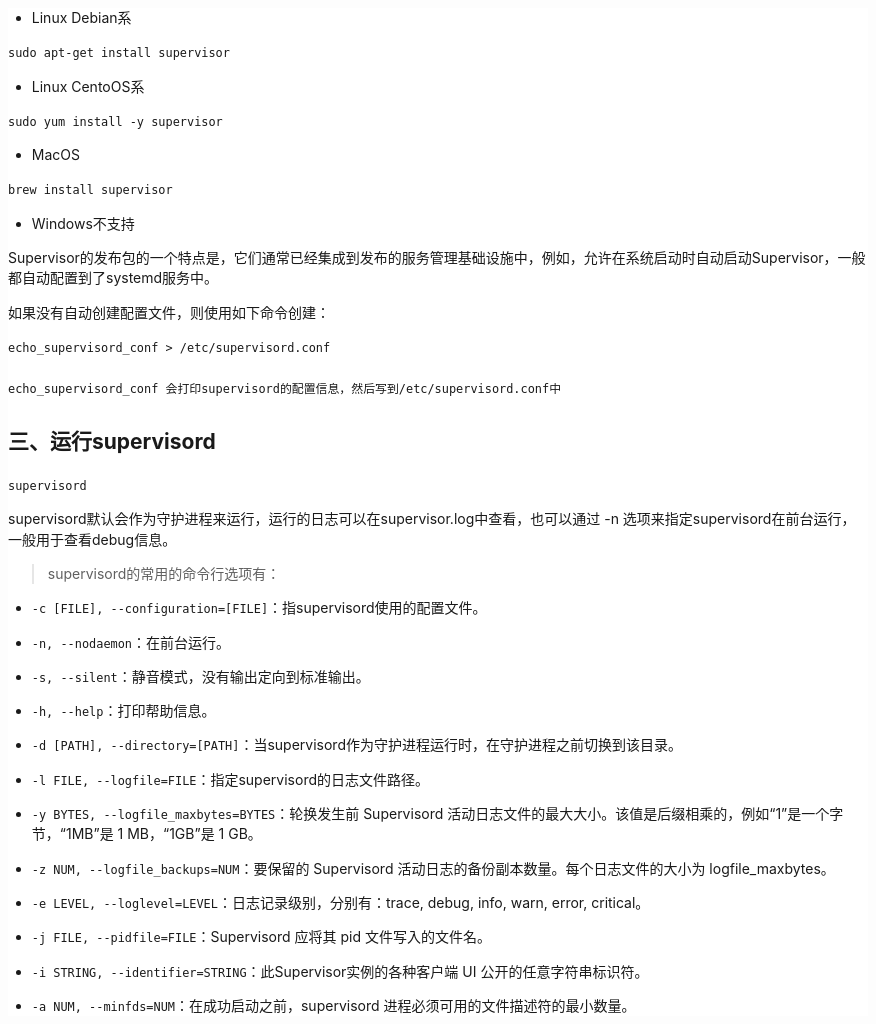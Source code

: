 * Linux Debian系

```shell
sudo apt-get install supervisor
```

* Linux CentoOS系

```shell
sudo yum install -y supervisor
```

* MacOS

```shell
brew install supervisor
```

* Windows不支持

Supervisor的发布包的一个特点是，它们通常已经集成到发布的服务管理基础设施中，例如，允许在系统启动时自动启动Supervisor，一般都自动配置到了systemd服务中。

如果没有自动创建配置文件，则使用如下命令创建：

```shell
echo_supervisord_conf > /etc/supervisord.conf

echo_supervisord_conf 会打印supervisord的配置信息，然后写到/etc/supervisord.conf中
```

## 三、运行supervisord

```shell
supervisord
```
supervisord默认会作为守护进程来运行，运行的日志可以在supervisor.log中查看，也可以通过 -n 选项来指定supervisord在前台运行，一般用于查看debug信息。

> supervisord的常用的命令行选项有：

* `-c [FILE], --configuration=[FILE]`：指supervisord使用的配置文件。

* `-n, --nodaemon`：在前台运行。

* `-s, --silent`：静音模式，没有输出定向到标准输出。

* `-h, --help`：打印帮助信息。

* `-d [PATH], --directory=[PATH]`：当supervisord作为守护进程运行时，在守护进程之前切换到该目录。

* `-l FILE, --logfile=FILE`：指定supervisord的日志文件路径。

* `-y BYTES, --logfile_maxbytes=BYTES`：轮换发生前 Supervisord 活动日志文件的最大大小。该值是后缀相乘的，例如“1”是一个字节，“1MB”是 1 MB，“1GB”是 1 GB。

* `-z NUM, --logfile_backups=NUM`：要保留的 Supervisord 活动日志的备份副本数量。每个日志文件的大小为 logfile_maxbytes。

* `-e LEVEL, --loglevel=LEVEL`：日志记录级别，分别有：trace, debug, info, warn, error, critical。

* `-j FILE, --pidfile=FILE`：Supervisord 应将其 pid 文件写入的文件名。

* `-i STRING, --identifier=STRING`：此Supervisor实例的各种客户端 UI 公开的任意字符串标识符。

* `-a NUM, --minfds=NUM`：在成功启动之前，supervisord 进程必须可用的文件描述符的最小数量。

